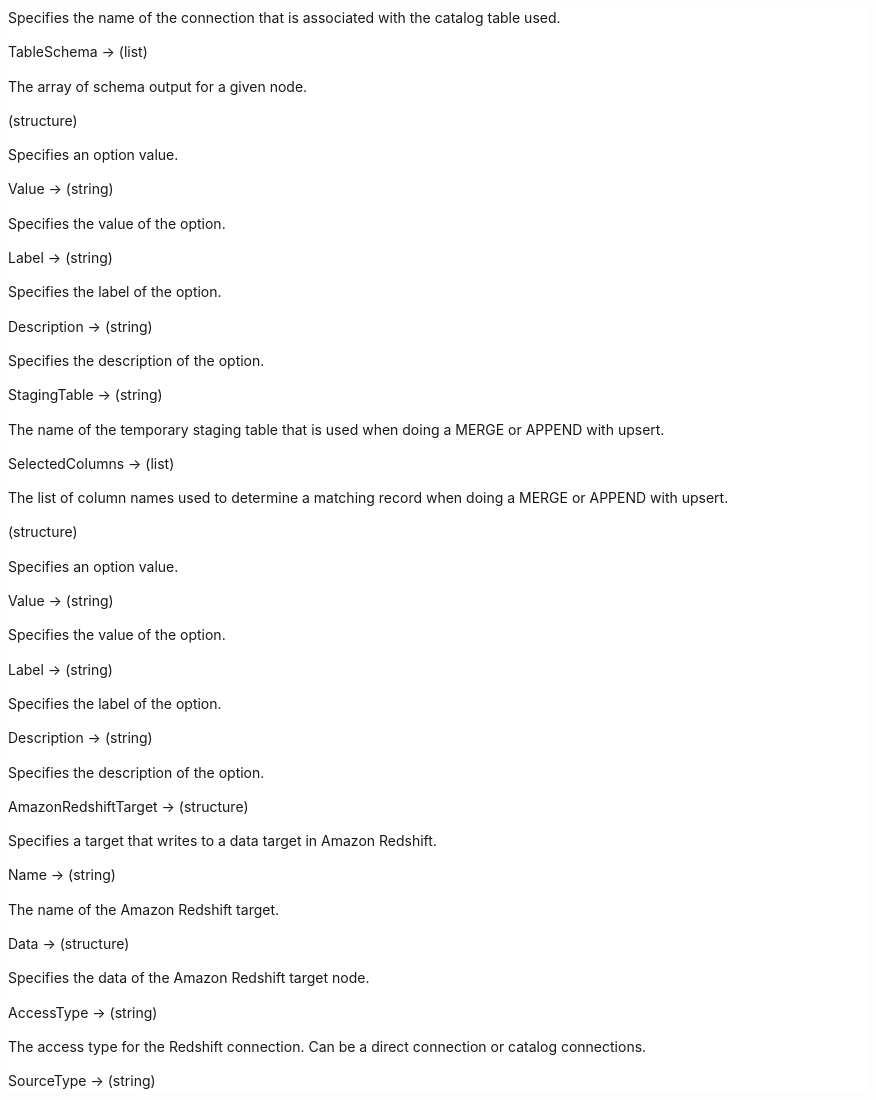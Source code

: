 Specifies the name of the connection that is associated with the catalog table used.

TableSchema -> (list)

The array of schema output for a given node.

(structure)

Specifies an option value.

Value -> (string)

Specifies the value of the option.

Label -> (string)

Specifies the label of the option.

Description -> (string)

Specifies the description of the option.

StagingTable -> (string)

The name of the temporary staging table that is used when doing a MERGE or APPEND with upsert.

SelectedColumns -> (list)

The list of column names used to determine a matching record when doing a MERGE or APPEND with upsert.

(structure)

Specifies an option value.

Value -> (string)

Specifies the value of the option.

Label -> (string)

Specifies the label of the option.

Description -> (string)

Specifies the description of the option.

AmazonRedshiftTarget -> (structure)

Specifies a target that writes to a data target in Amazon Redshift.

Name -> (string)

The name of the Amazon Redshift target.

Data -> (structure)

Specifies the data of the Amazon Redshift target node.

AccessType -> (string)

The access type for the Redshift connection. Can be a direct connection or catalog connections.

SourceType -> (string)
